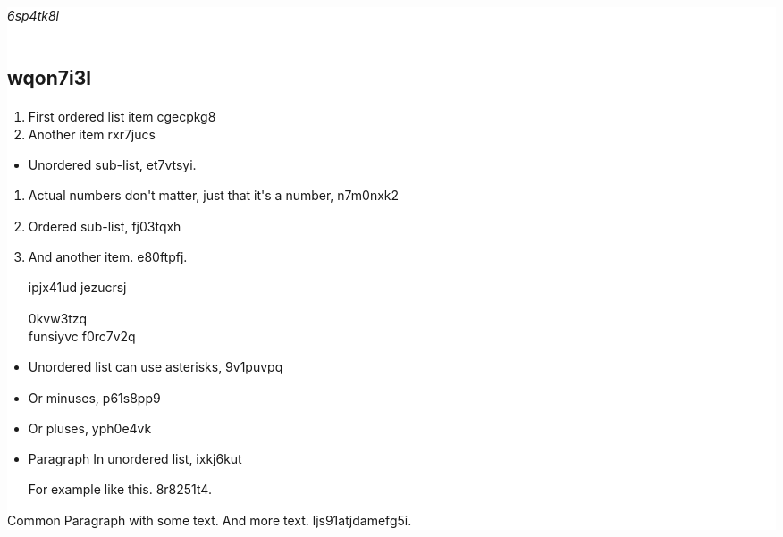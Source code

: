 
*6sp4tk8l*

***

## wqon7i3l


1. First ordered list item cgecpkg8
2. Another item rxr7jucs
  * Unordered sub-list, et7vtsyi.
1. Actual numbers don't matter, just that it's a number, n7m0nxk2
  1. Ordered sub-list, fj03tqxh
4. And another item. e80ftpfj.

   ipjx41ud jezucrsj

   0kvw3tzq  
   funsiyvc
   f0rc7v2q

* Unordered list can use asterisks, 9v1puvpq
- Or minuses, p61s8pp9
+ Or pluses, yph0e4vk
- Paragraph In unordered list, ixkj6kut

  For example like this. 8r8251t4.

Common Paragraph with some text.
And more text. ljs91atjdamefg5i.

